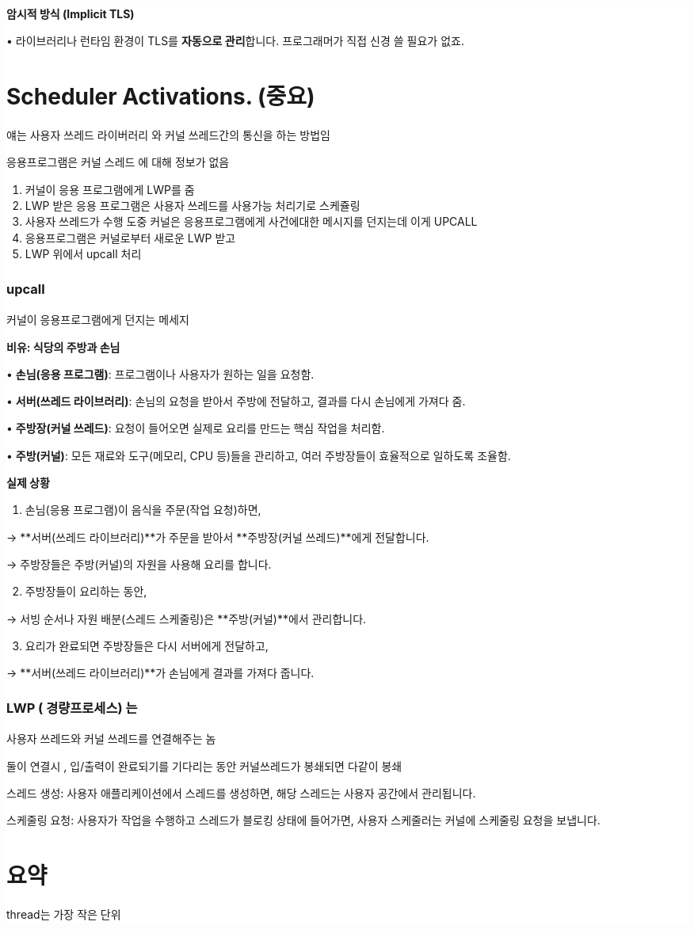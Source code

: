 **암시적 방식 (Implicit TLS)**

•	라이브러리나 런타임 환경이 TLS를 **자동으로 관리**합니다. 프로그래머가 직접 신경 쓸 필요가 없죠.

# Scheduler Activations. (중요)

얘는 사용자 쓰레드 라이버러리 와 커널 쓰레드간의 통신을 하는 방법임

응용프로그램은 커널 스레드 에 대해 정보가 없음

1. 커널이 응용 프로그램에게 LWP를 줌
2. LWP 받은 응용 프로그램은 사용자 쓰레드를 사용가능 처리기로 스케쥴링
3. 사용자 쓰레드가 수행 도중 커널은 응용프로그램에게 사건에대한 메시지를 던지는데 이게 UPCALL
4. 응용프로그램은 커널로부터 새로운 LWP 받고
5. LWP 위에서 upcall 처리

### upcall

커널이 응용프로그램에게 던지는 메세지

**비유: 식당의 주방과 손님**

•	**손님(응용 프로그램)**: 프로그램이나 사용자가 원하는 일을 요청함.

•	**서버(쓰레드 라이브러리)**: 손님의 요청을 받아서 주방에 전달하고, 결과를 다시 손님에게 가져다 줌.

•	**주방장(커널 쓰레드)**: 요청이 들어오면 실제로 요리를 만드는 핵심 작업을 처리함.

•	**주방(커널)**: 모든 재료와 도구(메모리, CPU 등)들을 관리하고, 여러 주방장들이 효율적으로 일하도록 조율함.

**실제 상황**

1.	손님(응용 프로그램)이 음식을 주문(작업 요청)하면,

→ **서버(쓰레드 라이브러리)**가 주문을 받아서 **주방장(커널 쓰레드)**에게 전달합니다.

→ 주방장들은 주방(커널)의 자원을 사용해 요리를 합니다.

2.	주방장들이 요리하는 동안,

→ 서빙 순서나 자원 배분(스레드 스케줄링)은 **주방(커널)**에서 관리합니다.

3.	요리가 완료되면 주방장들은 다시 서버에게 전달하고,

→ **서버(쓰레드 라이브러리)**가 손님에게 결과를 가져다 줍니다.

### LWP ( 경량프로세스) 는

사용자 쓰레드와 커널 쓰레드를 연결해주는 놈

둘이 연결시 , 입/출력이 완료되기를 기다리는 동안 커널쓰레드가 봉쇄되면 다같이 봉쇄

스레드 생성: 사용자 애플리케이션에서 스레드를 생성하면, 해당 스레드는 사용자 공간에서 관리됩니다.

스케줄링 요청: 사용자가 작업을 수행하고 스레드가 블로킹 상태에 들어가면, 사용자 스케줄러는 커널에 스케줄링 요청을 보냅니다.

# 요약

thread는 가장 작은 단위
